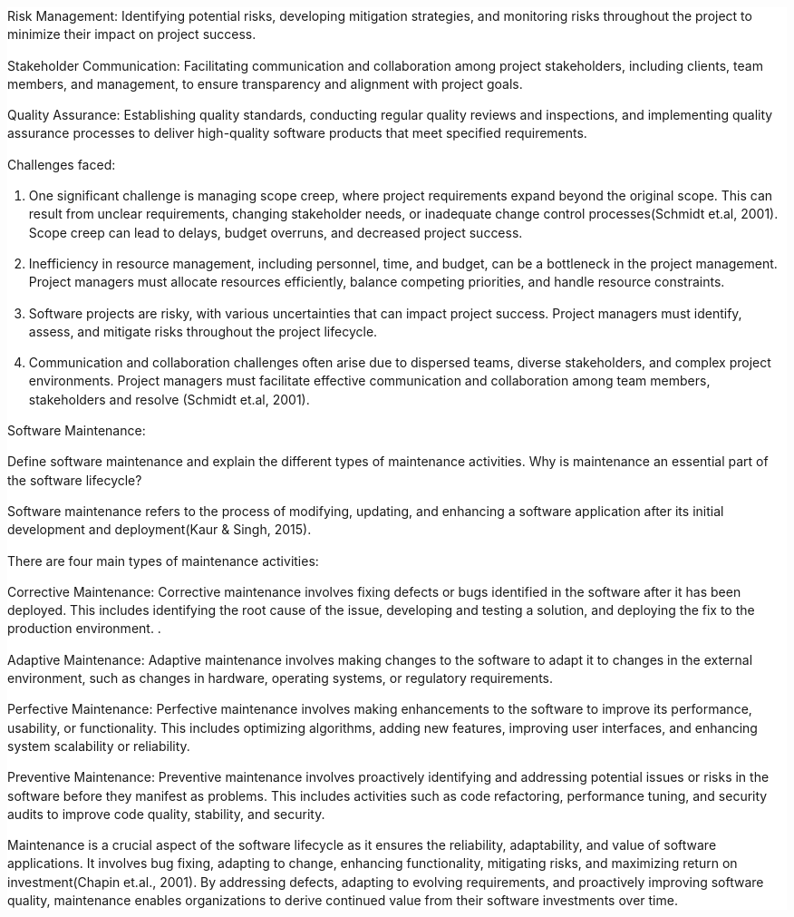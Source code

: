 Risk Management: Identifying potential risks, developing mitigation strategies, and monitoring risks throughout the project to minimize their impact on project success.

Stakeholder Communication: Facilitating communication and collaboration among project stakeholders, including clients, team members, and management, to ensure transparency and alignment with project goals.

Quality Assurance: Establishing quality standards, conducting regular quality reviews and inspections, and implementing quality assurance processes to deliver high-quality software products that meet specified requirements.

Challenges faced:

1. One significant challenge is managing scope creep, where project requirements expand beyond the original scope. This can result from unclear requirements, changing stakeholder needs, or inadequate change control processes(Schmidt et.al, 2001). Scope creep can lead to delays, budget overruns, and decreased project success.

2. Inefficiency in resource management, including personnel, time, and budget, can be a bottleneck in the project management. Project managers must allocate resources efficiently, balance competing priorities, and handle resource constraints.

3. Software projects are risky, with various uncertainties that can impact project success. Project managers must identify, assess, and mitigate risks throughout the project lifecycle.

4. Communication and collaboration challenges often arise due to dispersed teams, diverse stakeholders, and complex project environments. Project managers must facilitate effective communication and collaboration among team members, stakeholders and resolve (Schmidt et.al, 2001).

Software Maintenance:

Define software maintenance and explain the different types of maintenance activities. Why is maintenance an essential part of the software lifecycle?

Software maintenance refers to the process of modifying, updating, and enhancing a software application after its initial development and deployment(Kaur & Singh, 2015).

There are four main types of maintenance activities:

Corrective Maintenance: Corrective maintenance involves fixing defects or bugs identified in the software after it has been deployed. This includes identifying the root cause of the issue, developing and testing a solution, and deploying the fix to the production environment. .

Adaptive Maintenance: Adaptive maintenance involves making changes to the software to adapt it to changes in the external environment, such as changes in hardware, operating systems, or regulatory requirements.

Perfective Maintenance: Perfective maintenance involves making enhancements to the software to improve its performance, usability, or functionality. This includes optimizing algorithms, adding new features, improving user interfaces, and enhancing system scalability or reliability.

Preventive Maintenance: Preventive maintenance involves proactively identifying and addressing potential issues or risks in the software before they manifest as problems. This includes activities such as code refactoring, performance tuning, and security audits to improve code quality, stability, and security.

Maintenance is a crucial aspect of the software lifecycle as it ensures the reliability, adaptability, and value of software applications. It involves bug fixing, adapting to change, enhancing functionality, mitigating risks, and maximizing return on investment(Chapin et.al., 2001). By addressing defects, adapting to evolving requirements, and proactively improving software quality, maintenance enables organizations to derive continued value from their software investments over time.
